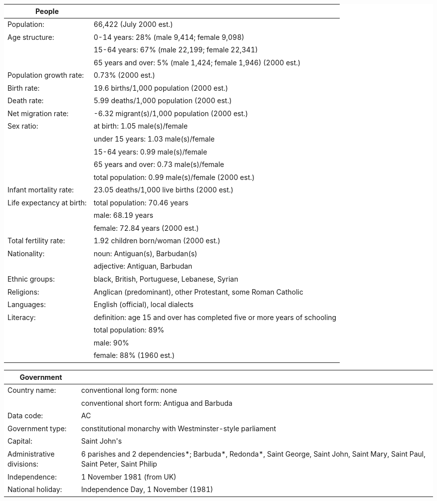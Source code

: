 | People |   |
| --- | --- |
| Population: | 66,422 (July 2000 est.) |
| Age structure: | 0-14 years: 28% (male 9,414; female 9,098) |
|  | 15-64 years: 67% (male 22,199; female 22,341) |
|  | 65 years and over: 5% (male 1,424; female 1,946) (2000 est.) |
| Population growth rate: | 0.73% (2000 est.) |
| Birth rate: | 19.6 births/1,000 population (2000 est.) |
| Death rate: | 5.99 deaths/1,000 population (2000 est.) |
| Net migration rate: | -6.32 migrant(s)/1,000 population (2000 est.) |
| Sex ratio: | at birth: 1.05 male(s)/female |
|  | under 15 years: 1.03 male(s)/female |
|  | 15-64 years: 0.99 male(s)/female |
|  | 65 years and over: 0.73 male(s)/female |
|  | total population: 0.99 male(s)/female (2000 est.) |
| Infant mortality rate: | 23.05 deaths/1,000 live births (2000 est.) |
| Life expectancy at birth: | total population: 70.46 years |
|  | male: 68.19 years |
|  | female: 72.84 years (2000 est.) |
| Total fertility rate: | 1.92 children born/woman (2000 est.) |
| Nationality: | noun: Antiguan(s), Barbudan(s) |
|  | adjective: Antiguan, Barbudan |
| Ethnic groups: | black, British, Portuguese, Lebanese, Syrian |
| Religions: | Anglican (predominant), other Protestant, some Roman Catholic |
| Languages: | English (official), local dialects |
| Literacy: | definition: age 15 and over has completed five or more years of schooling |
|  | total population: 89% |
|  | male: 90% |
|  | female: 88% (1960 est.) |

| Government |   |
| --- | --- |
| Country name: | conventional long form: none |
|  | conventional short form: Antigua and Barbuda |
| Data code: | AC |
| Government type: | constitutional monarchy with Westminster-style parliament |
| Capital: | Saint John's |
| Administrative divisions: | 6 parishes and 2 dependencies*; Barbuda*, Redonda*, Saint George, Saint John, Saint Mary, Saint Paul, Saint Peter, Saint Philip |
| Independence: | 1 November 1981 (from UK) |
| National holiday: | Independence Day, 1 November (1981) |